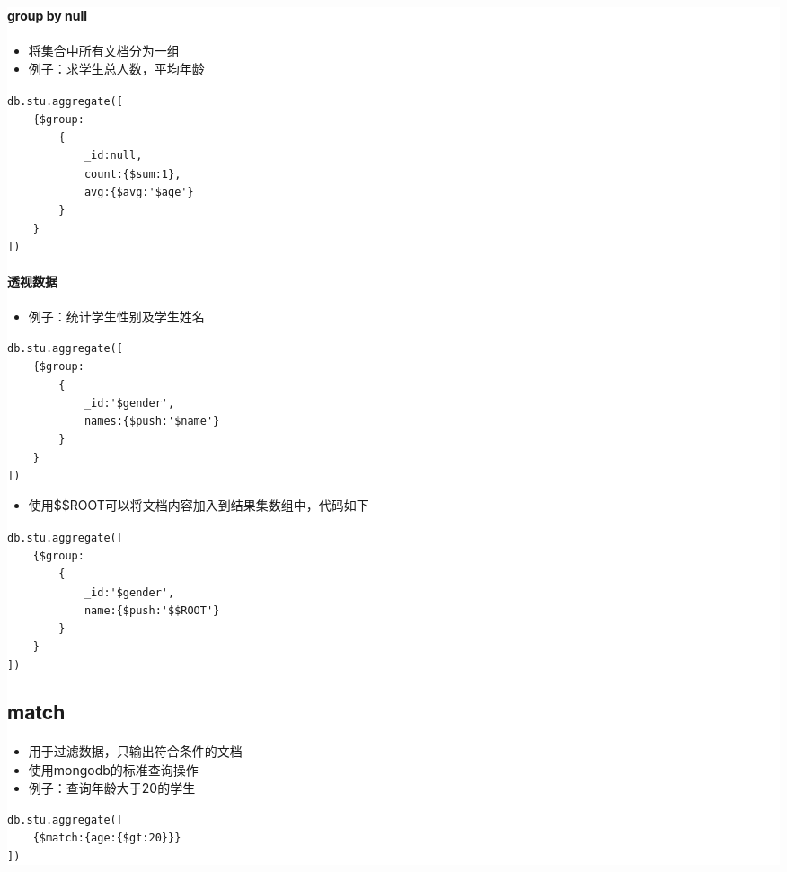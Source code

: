#### group by null

* 将集合中所有文档分为一组
* 例子：求学生总人数，平均年龄

```
db.stu.aggregate([
	{$group:
		{
			_id:null,
			count:{$sum:1},
			avg:{$avg:'$age'}
		}
	}
])
```

#### 透视数据

* 例子：统计学生性别及学生姓名

```
db.stu.aggregate([
	{$group:
		{
			_id:'$gender',
			names:{$push:'$name'}
		}
	}
])
```

* 使用$$ROOT可以将文档内容加入到结果集数组中，代码如下

```
db.stu.aggregate([
	{$group:
		{
			_id:'$gender',
			name:{$push:'$$ROOT'}
		}
	}
])
``` 

## match

* 用于过滤数据，只输出符合条件的文档
* 使用mongodb的标准查询操作
* 例子：查询年龄大于20的学生

```
db.stu.aggregate([
	{$match:{age:{$gt:20}}}
])
```
